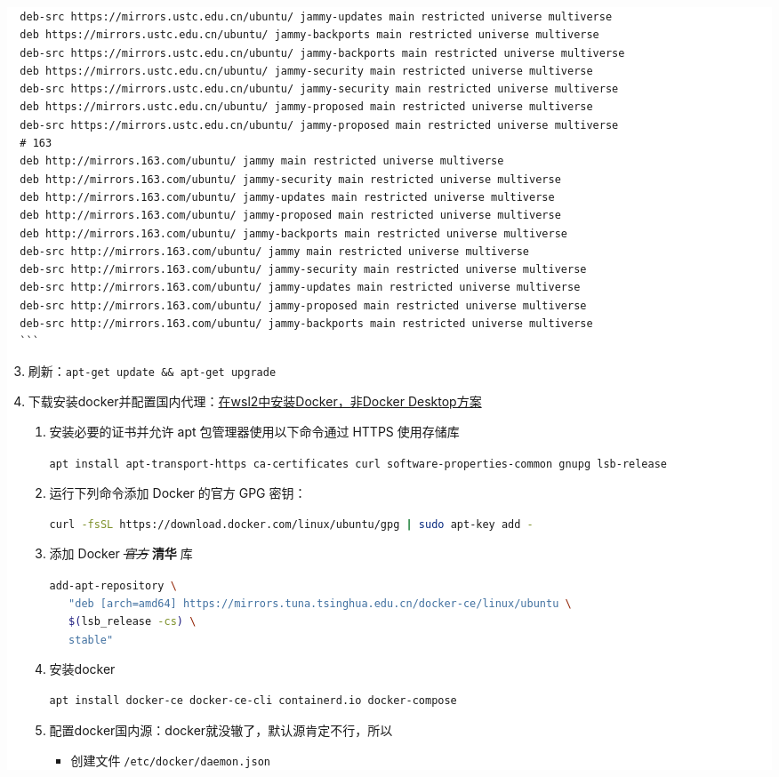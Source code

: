       deb-src https://mirrors.ustc.edu.cn/ubuntu/ jammy-updates main restricted universe multiverse
      deb https://mirrors.ustc.edu.cn/ubuntu/ jammy-backports main restricted universe multiverse
      deb-src https://mirrors.ustc.edu.cn/ubuntu/ jammy-backports main restricted universe multiverse
      deb https://mirrors.ustc.edu.cn/ubuntu/ jammy-security main restricted universe multiverse
      deb-src https://mirrors.ustc.edu.cn/ubuntu/ jammy-security main restricted universe multiverse
      deb https://mirrors.ustc.edu.cn/ubuntu/ jammy-proposed main restricted universe multiverse
      deb-src https://mirrors.ustc.edu.cn/ubuntu/ jammy-proposed main restricted universe multiverse
      # 163
      deb http://mirrors.163.com/ubuntu/ jammy main restricted universe multiverse
      deb http://mirrors.163.com/ubuntu/ jammy-security main restricted universe multiverse
      deb http://mirrors.163.com/ubuntu/ jammy-updates main restricted universe multiverse
      deb http://mirrors.163.com/ubuntu/ jammy-proposed main restricted universe multiverse
      deb http://mirrors.163.com/ubuntu/ jammy-backports main restricted universe multiverse
      deb-src http://mirrors.163.com/ubuntu/ jammy main restricted universe multiverse
      deb-src http://mirrors.163.com/ubuntu/ jammy-security main restricted universe multiverse
      deb-src http://mirrors.163.com/ubuntu/ jammy-updates main restricted universe multiverse
      deb-src http://mirrors.163.com/ubuntu/ jammy-proposed main restricted universe multiverse
      deb-src http://mirrors.163.com/ubuntu/ jammy-backports main restricted universe multiverse
      ```

   3. 刷新：`apt-get update && apt-get upgrade`

5. 下载安装docker并配置国内代理：[在wsl2中安装Docker，非Docker Desktop方案](https://www.ctyun.cn/developer/article/595016087945285)

   1. 安装必要的证书并允许 apt 包管理器使用以下命令通过 HTTPS 使用存储库

      ```bash
      apt install apt-transport-https ca-certificates curl software-properties-common gnupg lsb-release
      ```

   2. 运行下列命令添加 Docker 的官方 GPG 密钥：

      ```bash
      curl -fsSL https://download.docker.com/linux/ubuntu/gpg | sudo apt-key add -
      ```

   3. 添加 Docker ~~*官方*~~ **清华** 库

      ```bash
      add-apt-repository \
         "deb [arch=amd64] https://mirrors.tuna.tsinghua.edu.cn/docker-ce/linux/ubuntu \
         $(lsb_release -cs) \
         stable"
      ```

   4. 安装docker

      ```bash
      apt install docker-ce docker-ce-cli containerd.io docker-compose
      ```

   5. 配置docker国内源：docker就没辙了，默认源肯定不行，所以

      - 创建文件 `/etc/docker/daemon.json`
